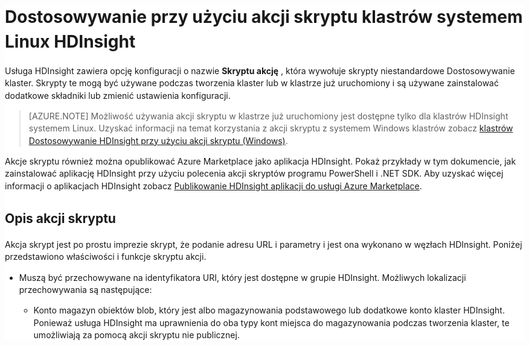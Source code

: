<properties
    pageTitle="Dostosowywanie przy użyciu akcji skryptu klastrów HDInsight | Microsoft Azure"
    description="Dowiedz się, jak dodać niestandardowe składniki do klastrów systemem Linux HDInsight za pomocą skryptu akcje. Akcje skryptu są imprezie wykorzystującego skrypty w węzłach i można dostosować konfiguracji klaster lub dodać dodatkowe usługi i narzędzia, takiego jak odcień, Solr lub R."
    services="hdinsight"
    documentationCenter=""
    authors="Blackmist"
    manager="jhubbard"
    editor="cgronlun"
    tags="azure-portal"/>

<tags
    ms.service="hdinsight"
    ms.workload="big-data"
    ms.tgt_pltfrm="na"
    ms.devlang="na"
    ms.topic="article"
    ms.date="09/06/2016"
    ms.author="larryfr"/>

# <a name="customize-linux-based-hdinsight-clusters-using-script-action"></a>Dostosowywanie przy użyciu akcji skryptu klastrów systemem Linux HDInsight

Usługa HDInsight zawiera opcję konfiguracji o nazwie **Skryptu akcję** , która wywołuje skrypty niestandardowe Dostosowywanie klaster. Skrypty te mogą być używane podczas tworzenia klaster lub w klastrze już uruchomiony i są używane zainstalować dodatkowe składniki lub zmienić ustawienia konfiguracji.

> [AZURE.NOTE] Możliwość używania akcji skryptu w klastrze już uruchomiony jest dostępne tylko dla klastrów HDInsight systemem Linux. Uzyskać informacji na temat korzystania z akcji skryptu z systemem Windows klastrów zobacz [klastrów Dostosowywanie HDInsight przy użyciu akcji skryptu (Windows)](hdinsight-hadoop-customize-cluster.md).

Akcje skryptu również można opublikować Azure Marketplace jako aplikacja HDInsight. Pokaż przykłady w tym dokumencie, jak zainstalować aplikację HDInsight przy użyciu polecenia akcji skryptów programu PowerShell i .NET SDK. Aby uzyskać więcej informacji o aplikacjach HDInsight zobacz [Publikowanie HDInsight aplikacji do usługi Azure Marketplace](hdinsight-apps-publish-applications.md). 

## <a name="understanding-script-actions"></a>Opis akcji skryptu

Akcja skrypt jest po prostu imprezie skrypt, że podanie adresu URL i parametry i jest ona wykonano w węzłach HDInsight. Poniżej przedstawiono właściwości i funkcje skryptu akcji.

* Muszą być przechowywane na identyfikatora URI, który jest dostępne w grupie HDInsight. Możliwych lokalizacji przechowywania są następujące:

    * Konto magazyn obiektów blob, który jest albo magazynowania podstawowego lub dodatkowe konto klaster HDInsight. Ponieważ usługa HDInsight ma uprawnienia do oba typy kont miejsca do magazynowania podczas tworzenia klaster, te umożliwiają za pomocą akcji skryptu nie publicznej.
    

[img-hdi-cluster-states]: ./media/hdinsight-hadoop-customize-cluster-linux/HDI-Cluster-state.png "Etapy podczas tworzenia klaster"